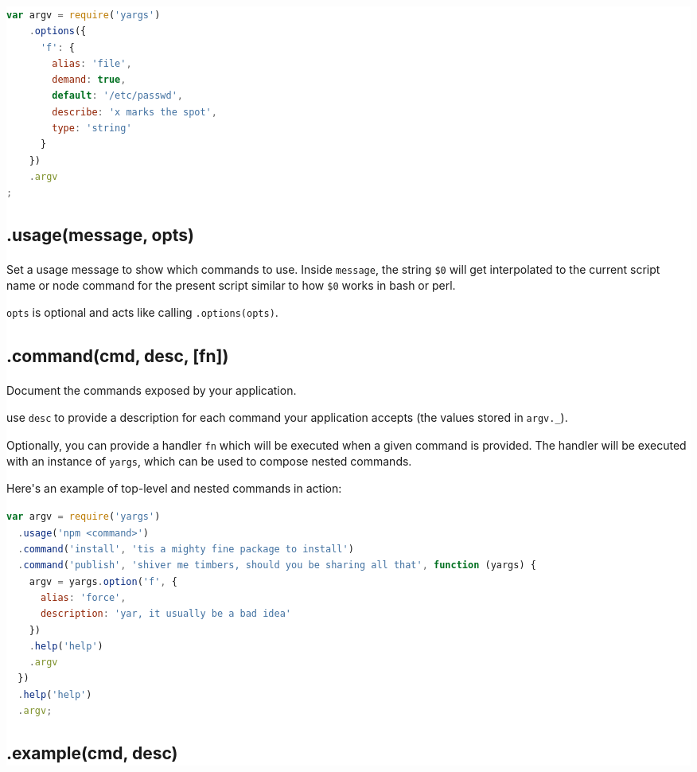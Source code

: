 ````javascript
var argv = require('yargs')
    .options({
      'f': {
        alias: 'file',
        demand: true,
        default: '/etc/passwd',
        describe: 'x marks the spot',
        type: 'string'
      }
    })
    .argv
;
````

.usage(message, opts)
---------------------

Set a usage message to show which commands to use. Inside `message`, the string
`$0` will get interpolated to the current script name or node command for the
present script similar to how `$0` works in bash or perl.

`opts` is optional and acts like calling `.options(opts)`.

.command(cmd, desc, [fn])
-------------------

Document the commands exposed by your application.

use `desc` to provide a description for each command your application accepts (the
values stored in `argv._`).

Optionally, you can provide a handler `fn` which will be executed when
a given command is provided. The handler will be executed with an instance
of `yargs`, which can be used to compose nested commands.

Here's an example of top-level and nested commands in action:

```js
var argv = require('yargs')
  .usage('npm <command>')
  .command('install', 'tis a mighty fine package to install')
  .command('publish', 'shiver me timbers, should you be sharing all that', function (yargs) {
    argv = yargs.option('f', {
      alias: 'force',
      description: 'yar, it usually be a bad idea'
    })
    .help('help')
    .argv
  })
  .help('help')
  .argv;
```

.example(cmd, desc)
-------------------
